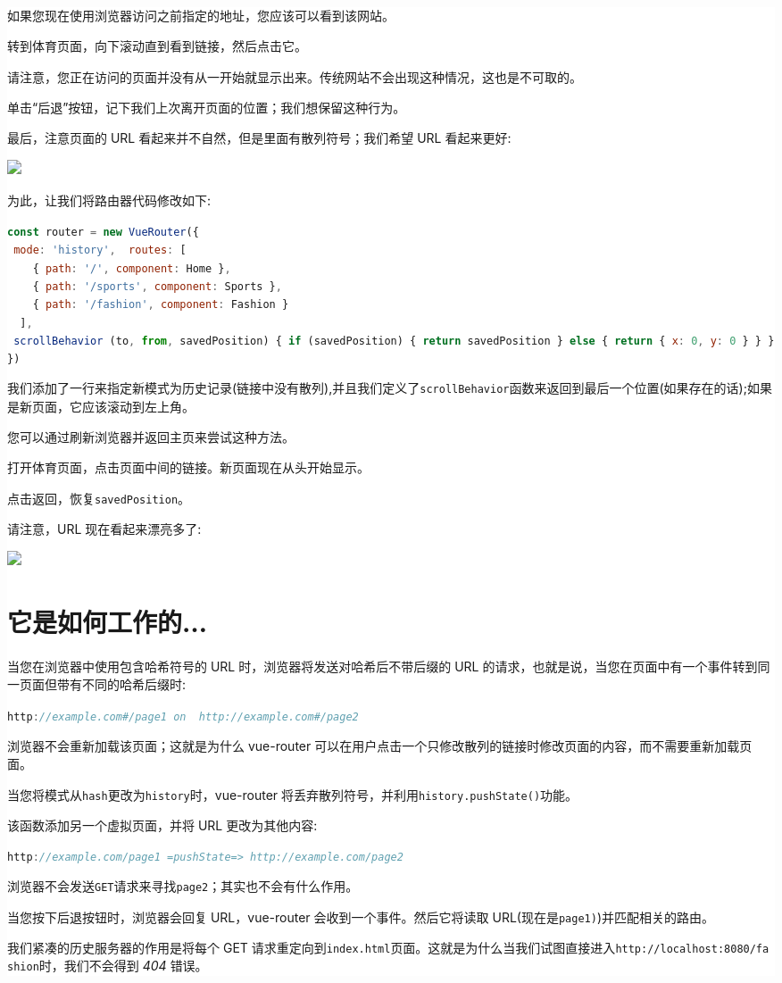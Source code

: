 如果您现在使用浏览器访问之前指定的地址，您应该可以看到该网站。

转到体育页面，向下滚动直到看到链接，然后点击它。

请注意，您正在访问的页面并没有从一开始就显示出来。传统网站不会出现这种情况，这也是不可取的。

单击“后退”按钮，记下我们上次离开页面的位置；我们想保留这种行为。

最后，注意页面的 URL 看起来并不自然，但是里面有散列符号；我们希望 URL 看起来更好:

![](../images/00130.jpeg)

为此，让我们将路由器代码修改如下:

```js
const router = new VueRouter({
 mode: 'history',  routes: [
    { path: '/', component: Home },
    { path: '/sports', component: Sports },
    { path: '/fashion', component: Fashion }
  ],
 scrollBehavior (to, from, savedPosition) { if (savedPosition) { return savedPosition } else { return { x: 0, y: 0 } } } })

```

我们添加了一行来指定新模式为历史记录(链接中没有散列),并且我们定义了`scrollBehavior`函数来返回到最后一个位置(如果存在的话);如果是新页面，它应该滚动到左上角。

您可以通过刷新浏览器并返回主页来尝试这种方法。

打开体育页面，点击页面中间的链接。新页面现在从头开始显示。

点击返回，恢复`savedPosition`。

请注意，URL 现在看起来漂亮多了:

![](../images/00131.jpeg)<title>How it works…</title>  <link href="../stylesheet.css" rel="stylesheet" type="text/css"> <link href="../page_styles.css" rel="stylesheet" type="text/css">

# 它是如何工作的…

当您在浏览器中使用包含哈希符号的 URL 时，浏览器将发送对哈希后不带后缀的 URL 的请求，也就是说，当您在页面中有一个事件转到同一页面但带有不同的哈希后缀时:

```js
http://example.com#/page1 on  http://example.com#/page2

```

浏览器不会重新加载该页面；这就是为什么 vue-router 可以在用户点击一个只修改散列的链接时修改页面的内容，而不需要重新加载页面。

当您将模式从`hash`更改为`history`时，vue-router 将丢弃散列符号，并利用`history.pushState()`功能。

该函数添加另一个虚拟页面，并将 URL 更改为其他内容:

```js
http://example.com/page1 =pushState=> http://example.com/page2

```

浏览器不会发送`GET`请求来寻找`page2`；其实也不会有什么作用。

当您按下后退按钮时，浏览器会回复 URL，vue-router 会收到一个事件。然后它将读取 URL(现在是`page1)`)并匹配相关的路由。

我们紧凑的历史服务器的作用是将每个 GET 请求重定向到`index.html`页面。这就是为什么当我们试图直接进入`http://localhost:8080/fashion`时，我们不会得到 *404* 错误。